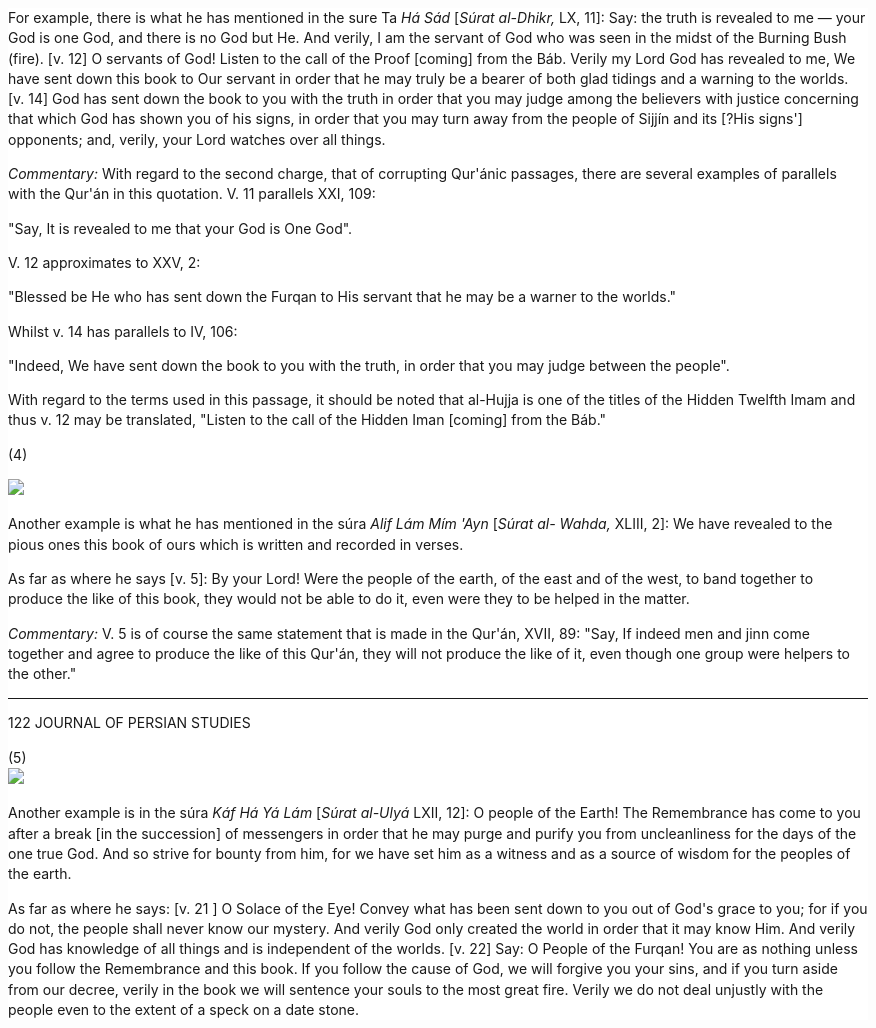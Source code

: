 For example, there is what he has mentioned in the sure Ta _Há Sád_ \[_Súrat al-Dhikr,_ LX, 11\]: Say: the truth is revealed to me — your God is one God, and there is no God but He. And verily, I am the servant of God who was seen in the midst of the Burning Bush (fire). \[v. 12\] O servants of God! Listen to the call of the Proof \[coming\] from the Báb. Verily my Lord God has revealed to me, We have sent down this book to Our servant in order that he may truly be a bearer of both glad tidings and a warning to the worlds. \[v. 14\] God has sent down the book to you with the truth in order that you may judge among the believers with justice concerning that which God has shown you of his signs, in order that you may turn away from the people of Sijjín and its \[?His signs'\] opponents; and, verily, your Lord watches over all things.

_Commentary:_ With regard to the second charge, that of corrupting Qur'ánic passages, there are several examples of parallels with the Qur'án in this quotation. V. 11 parallels XXI, 109:

"Say, It is revealed to me that your God is One God".

V. 12 approximates to XXV, 2:

"Blessed be He who has sent down the Furqan to His servant that he may be a warner to the worlds."

Whilst v. 14 has parallels to IV, 106:

"Indeed, We have sent down the book to you with the truth, in order that you may judge between the people".

With regard to the terms used in this passage, it should be noted that al-Hujja is one of the titles of the Hidden Twelfth Imam and thus v. 12 may be translated, "Listen to the call of the Hidden Iman \[coming\] from the Báb."

(4)

![](https://bahai-library.com/images/m/momen_bastami_05.jpg)

Another example is what he has mentioned in the súra _Alif Lám Mím 'Ayn_ \[_Súrat al- Wahda,_ XLIII, 2\]: We have revealed to the pious ones this book of ours which is written and recorded in verses.

As far as where he says \[v. 5\]: By your Lord! Were the people of the earth, of the east and of the west, to band together to produce the like of this book, they would not be able to do it, even were they to be helped in the matter.

_Commentary:_ V. 5 is of course the same statement that is made in the Qur'án, XVII, 89: "Say, If indeed men and jinn come together and agree to produce the like of this Qur'án, they will not produce the like of it, even though one group were helpers to the other."

* * *

122 JOURNAL OF PERSIAN STUDIES

(5)  
![](https://bahai-library.com/images/m/momen_bastami_06.jpg)

Another example is in the súra _Káf Há Yá Lám_ \[_Súrat al-Ulyá_ LXII, 12\]: O people of the Earth! The Remembrance has come to you after a break \[in the succession\] of messengers in order that he may purge and purify you from uncleanliness for the days of the one true God. And so strive for bounty from him, for we have set him as a witness and as a source of wisdom for the peoples of the earth.

As far as where he says: \[v. 21 \] O Solace of the Eye! Convey what has been sent down to you out of God's grace to you; for if you do not, the people shall never know our mystery. And verily God only created the world in order that it may know Him. And verily God has knowledge of all things and is independent of the worlds. \[v. 22\] Say: O People of the Furqan! You are as nothing unless you follow the Remembrance and this book. If you follow the cause of God, we will forgive you your sins, and if you turn aside from our decree, verily in the book we will sentence your souls to the most great fire. Verily we do not deal unjustly with the people even to the extent of a speck on a date stone.
